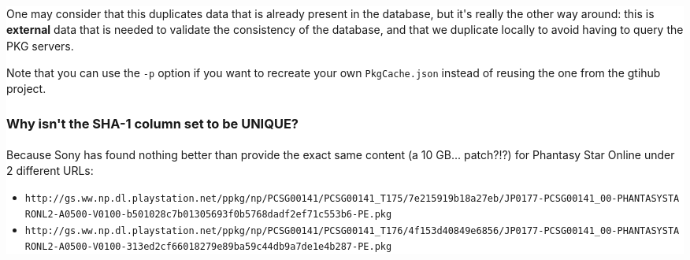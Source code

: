 One may consider that this duplicates data that is already present in the database, but it's really the other way
around: this is __external__ data that is needed to validate the consistency of the database, and that we duplicate
locally to avoid having to query the PKG servers.

Note that you can use the `-p` option if you want to recreate your own `PkgCache.json` instead of reusing the one from
the gtihub project.

### Why isn't the SHA-1 column set to be UNIQUE?

Because Sony has found nothing better than provide the exact same content (a 10 GB... patch?!?) for Phantasy Star Online
under 2 different URLs:
* `http://gs.ww.np.dl.playstation.net/ppkg/np/PCSG00141/PCSG00141_T175/7e215919b18a27eb/JP0177-PCSG00141_00-PHANTASYSTARONL2-A0500-V0100-b501028c7b01305693f0b5768dadf2ef71c553b6-PE.pkg`
* `http://gs.ww.np.dl.playstation.net/ppkg/np/PCSG00141/PCSG00141_T176/4f153d40849e6856/JP0177-PCSG00141_00-PHANTASYSTARONL2-A0500-V0100-313ed2cf66018279e89ba59c44db9a7de1e4b287-PE.pkg`
